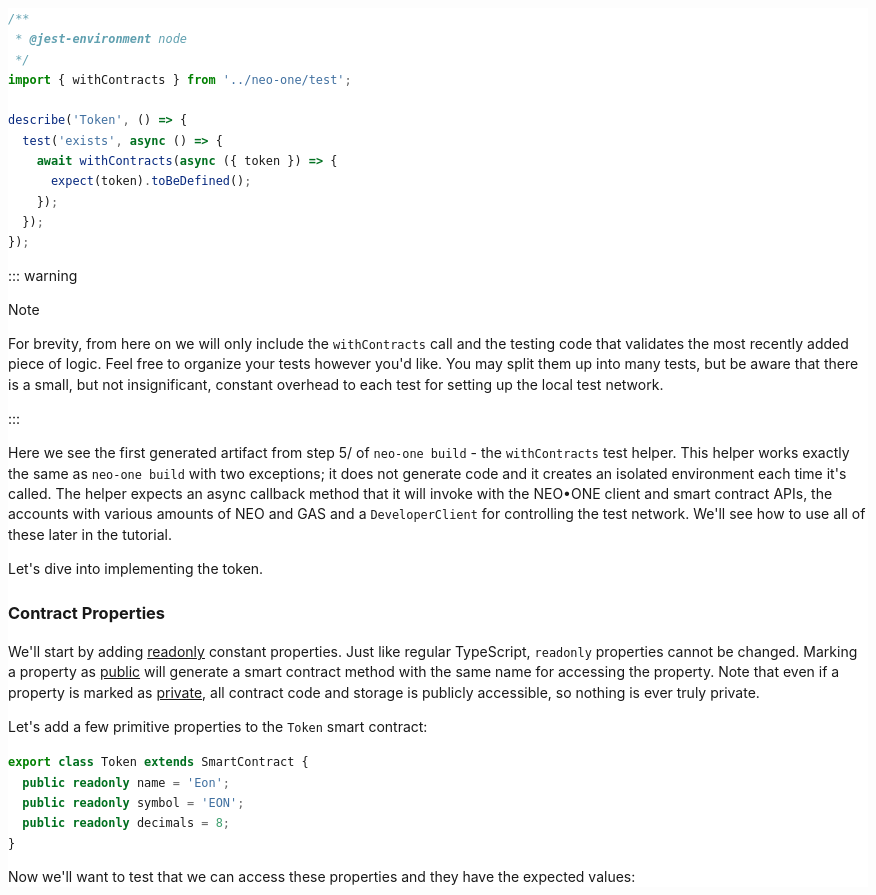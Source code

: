 ```typescript
/**
 * @jest-environment node
 */
import { withContracts } from '../neo-one/test';

describe('Token', () => {
  test('exists', async () => {
    await withContracts(async ({ token }) => {
      expect(token).toBeDefined();
    });
  });
});
```

::: warning

Note

For brevity, from here on we will only include the `withContracts` call and the testing code that validates the most recently added piece of logic. Feel free to organize your tests however you'd like. You may split them up into many tests, but be aware that there is a small, but not insignificant, constant overhead to each test for setting up the local test network.

:::

Here we see the first generated artifact from step 5/ of `neo-one build` - the `withContracts` test helper. This helper works exactly the same as `neo-one build` with two exceptions; it does not generate code and it creates an isolated environment each time it's called. The helper expects an async callback method that it will invoke with the NEO•ONE client and smart contract APIs, the accounts with various amounts of NEO and GAS and a `DeveloperClient` for controlling the test network. We'll see how to use all of these later in the tutorial.

Let's dive into implementing the token.

### Contract Properties

We'll start by adding [readonly](https://www.typescriptlang.org/docs/handbook/classes.html#readonly-modifier) constant properties. Just like regular TypeScript, `readonly` properties cannot be changed. Marking a property as [public](https://www.typescriptlang.org/docs/handbook/classes.html#public-private-and-protected-modifiers) will generate a smart contract method with the same name for accessing the property. Note that even if a property is marked as [private](https://www.typescriptlang.org/docs/handbook/classes.html#public-private-and-protected-modifiers), all contract code and storage is publicly accessible, so nothing is ever truly private.

Let's add a few primitive properties to the `Token` smart contract:

```typescript
export class Token extends SmartContract {
  public readonly name = 'Eon';
  public readonly symbol = 'EON';
  public readonly decimals = 8;
}
```

Now we'll want to test that we can access these properties and they have the expected values:
